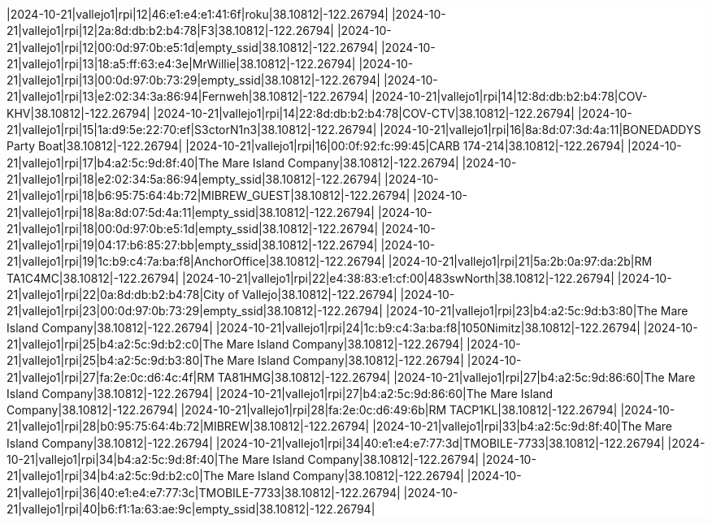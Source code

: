 |2024-10-21|vallejo1|rpi|12|46:e1:e4:e1:41:6f|roku|38.10812|-122.26794|
|2024-10-21|vallejo1|rpi|12|2a:8d:db:b2:b4:78|F3|38.10812|-122.26794|
|2024-10-21|vallejo1|rpi|12|00:0d:97:0b:e5:1d|empty_ssid|38.10812|-122.26794|
|2024-10-21|vallejo1|rpi|13|18:a5:ff:63:e4:3e|MrWillie|38.10812|-122.26794|
|2024-10-21|vallejo1|rpi|13|00:0d:97:0b:73:29|empty_ssid|38.10812|-122.26794|
|2024-10-21|vallejo1|rpi|13|e2:02:34:3a:86:94|Fernweh|38.10812|-122.26794|
|2024-10-21|vallejo1|rpi|14|12:8d:db:b2:b4:78|COV-KHV|38.10812|-122.26794|
|2024-10-21|vallejo1|rpi|14|22:8d:db:b2:b4:78|COV-CTV|38.10812|-122.26794|
|2024-10-21|vallejo1|rpi|15|1a:d9:5e:22:70:ef|S3ctorN1n3|38.10812|-122.26794|
|2024-10-21|vallejo1|rpi|16|8a:8d:07:3d:4a:11|BONEDADDYS Party Boat|38.10812|-122.26794|
|2024-10-21|vallejo1|rpi|16|00:0f:92:fc:99:45|CARB 174-214|38.10812|-122.26794|
|2024-10-21|vallejo1|rpi|17|b4:a2:5c:9d:8f:40|The Mare Island Company|38.10812|-122.26794|
|2024-10-21|vallejo1|rpi|18|e2:02:34:5a:86:94|empty_ssid|38.10812|-122.26794|
|2024-10-21|vallejo1|rpi|18|b6:95:75:64:4b:72|MIBREW_GUEST|38.10812|-122.26794|
|2024-10-21|vallejo1|rpi|18|8a:8d:07:5d:4a:11|empty_ssid|38.10812|-122.26794|
|2024-10-21|vallejo1|rpi|18|00:0d:97:0b:e5:1d|empty_ssid|38.10812|-122.26794|
|2024-10-21|vallejo1|rpi|19|04:17:b6:85:27:bb|empty_ssid|38.10812|-122.26794|
|2024-10-21|vallejo1|rpi|19|1c:b9:c4:7a:ba:f8|AnchorOffice|38.10812|-122.26794|
|2024-10-21|vallejo1|rpi|21|5a:2b:0a:97:da:2b|RM TA1C4MC|38.10812|-122.26794|
|2024-10-21|vallejo1|rpi|22|e4:38:83:e1:cf:00|483swNorth|38.10812|-122.26794|
|2024-10-21|vallejo1|rpi|22|0a:8d:db:b2:b4:78|City of Vallejo|38.10812|-122.26794|
|2024-10-21|vallejo1|rpi|23|00:0d:97:0b:73:29|empty_ssid|38.10812|-122.26794|
|2024-10-21|vallejo1|rpi|23|b4:a2:5c:9d:b3:80|The Mare Island Company|38.10812|-122.26794|
|2024-10-21|vallejo1|rpi|24|1c:b9:c4:3a:ba:f8|1050Nimitz|38.10812|-122.26794|
|2024-10-21|vallejo1|rpi|25|b4:a2:5c:9d:b2:c0|The Mare Island Company|38.10812|-122.26794|
|2024-10-21|vallejo1|rpi|25|b4:a2:5c:9d:b3:80|The Mare Island Company|38.10812|-122.26794|
|2024-10-21|vallejo1|rpi|27|fa:2e:0c:d6:4c:4f|RM TA81HMG|38.10812|-122.26794|
|2024-10-21|vallejo1|rpi|27|b4:a2:5c:9d:86:60|The Mare Island Company|38.10812|-122.26794|
|2024-10-21|vallejo1|rpi|27|b4:a2:5c:9d:86:60|The Mare Island Company|38.10812|-122.26794|
|2024-10-21|vallejo1|rpi|28|fa:2e:0c:d6:49:6b|RM TACP1KL|38.10812|-122.26794|
|2024-10-21|vallejo1|rpi|28|b0:95:75:64:4b:72|MIBREW|38.10812|-122.26794|
|2024-10-21|vallejo1|rpi|33|b4:a2:5c:9d:8f:40|The Mare Island Company|38.10812|-122.26794|
|2024-10-21|vallejo1|rpi|34|40:e1:e4:e7:77:3d|TMOBILE-7733|38.10812|-122.26794|
|2024-10-21|vallejo1|rpi|34|b4:a2:5c:9d:8f:40|The Mare Island Company|38.10812|-122.26794|
|2024-10-21|vallejo1|rpi|34|b4:a2:5c:9d:b2:c0|The Mare Island Company|38.10812|-122.26794|
|2024-10-21|vallejo1|rpi|36|40:e1:e4:e7:77:3c|TMOBILE-7733|38.10812|-122.26794|
|2024-10-21|vallejo1|rpi|40|b6:f1:1a:63:ae:9c|empty_ssid|38.10812|-122.26794|